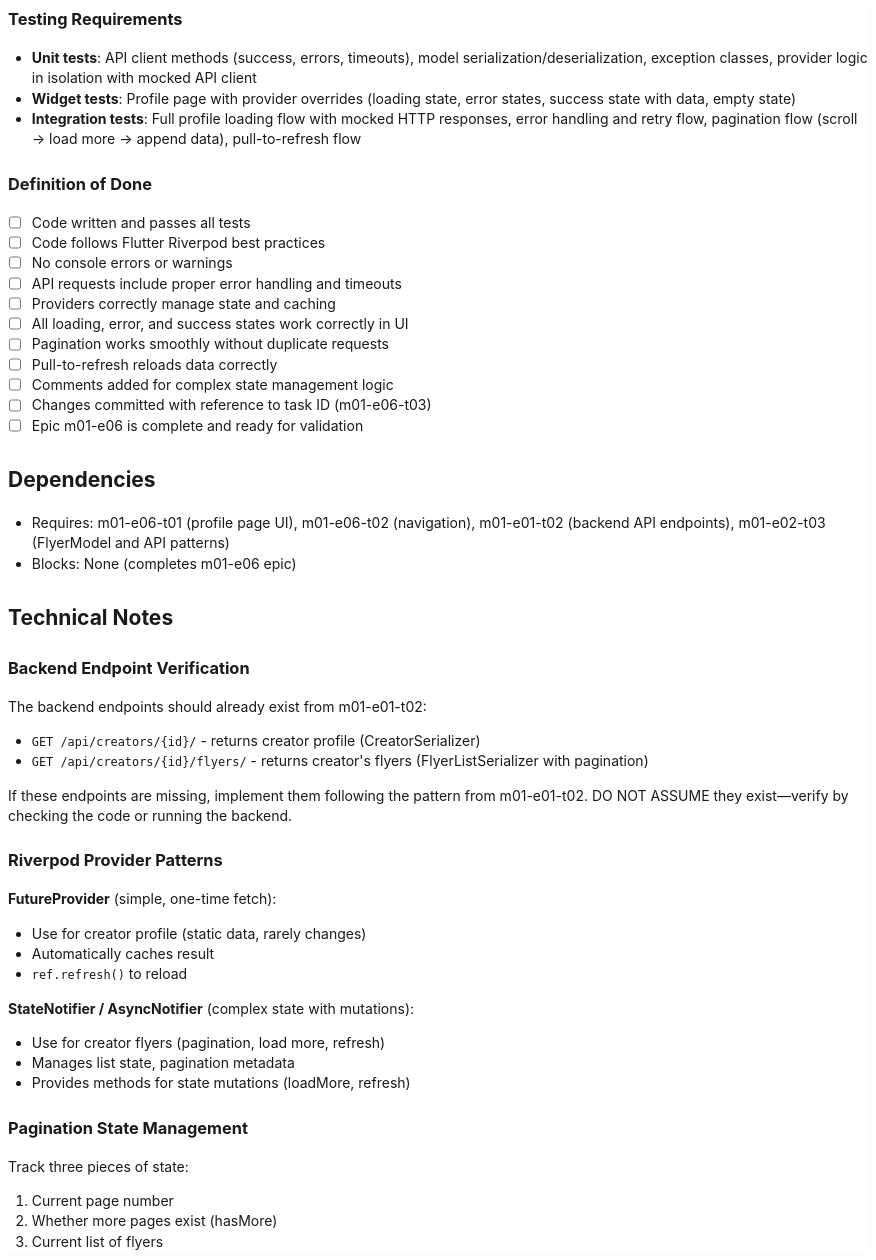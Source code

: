 
### Testing Requirements
- **Unit tests**: API client methods (success, errors, timeouts), model serialization/deserialization, exception classes, provider logic in isolation with mocked API client
- **Widget tests**: Profile page with provider overrides (loading state, error states, success state with data, empty state)
- **Integration tests**: Full profile loading flow with mocked HTTP responses, error handling and retry flow, pagination flow (scroll → load more → append data), pull-to-refresh flow

### Definition of Done
- [ ] Code written and passes all tests
- [ ] Code follows Flutter Riverpod best practices
- [ ] No console errors or warnings
- [ ] API requests include proper error handling and timeouts
- [ ] Providers correctly manage state and caching
- [ ] All loading, error, and success states work correctly in UI
- [ ] Pagination works smoothly without duplicate requests
- [ ] Pull-to-refresh reloads data correctly
- [ ] Comments added for complex state management logic
- [ ] Changes committed with reference to task ID (m01-e06-t03)
- [ ] Epic m01-e06 is complete and ready for validation

## Dependencies
- Requires: m01-e06-t01 (profile page UI), m01-e06-t02 (navigation), m01-e01-t02 (backend API endpoints), m01-e02-t03 (FlyerModel and API patterns)
- Blocks: None (completes m01-e06 epic)

## Technical Notes

### Backend Endpoint Verification
The backend endpoints should already exist from m01-e01-t02:
- `GET /api/creators/{id}/` - returns creator profile (CreatorSerializer)
- `GET /api/creators/{id}/flyers/` - returns creator's flyers (FlyerListSerializer with pagination)

If these endpoints are missing, implement them following the pattern from m01-e01-t02. DO NOT ASSUME they exist—verify by checking the code or running the backend.

### Riverpod Provider Patterns
**FutureProvider** (simple, one-time fetch):
- Use for creator profile (static data, rarely changes)
- Automatically caches result
- `ref.refresh()` to reload

**StateNotifier / AsyncNotifier** (complex state with mutations):
- Use for creator flyers (pagination, load more, refresh)
- Manages list state, pagination metadata
- Provides methods for state mutations (loadMore, refresh)

### Pagination State Management
Track three pieces of state:
1. Current page number
2. Whether more pages exist (hasMore)
3. Current list of flyers
